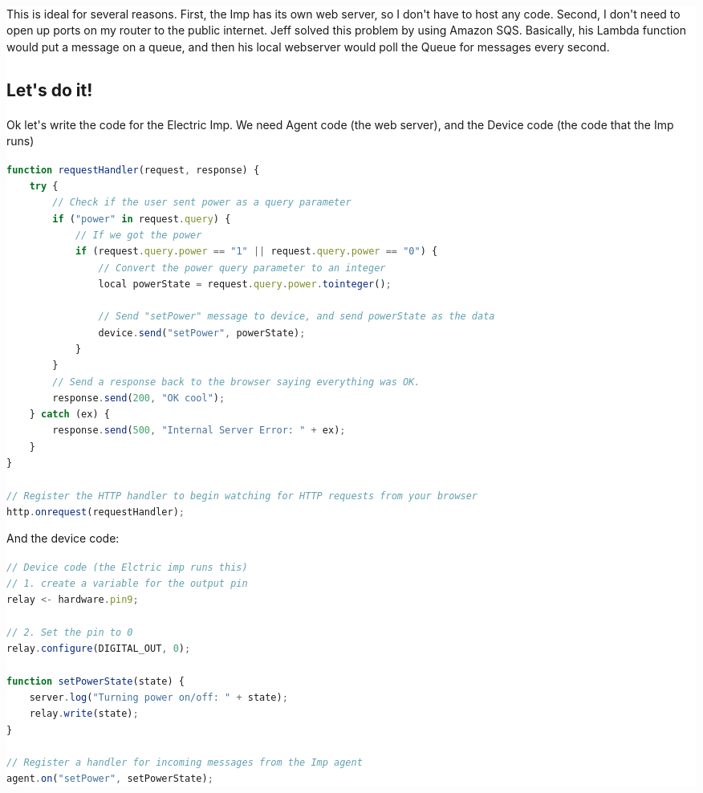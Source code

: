 This is ideal for several reasons. First, the Imp has its own web server, so I don't have to host any code. Second, I don't need to open up ports on my router to the public internet. Jeff solved this problem by using Amazon SQS. Basically, his Lambda function would put a message on a queue, and then his local webserver would poll the Queue for messages every second.


## Let's do it!

Ok let's write the code for the Electric Imp. We need Agent code (the web server), and the Device code (the code that the Imp runs)

```js
function requestHandler(request, response) {
    try {
        // Check if the user sent power as a query parameter
        if ("power" in request.query) {
            // If we got the power
            if (request.query.power == "1" || request.query.power == "0") {
                // Convert the power query parameter to an integer
                local powerState = request.query.power.tointeger();

                // Send "setPower" message to device, and send powerState as the data
                device.send("setPower", powerState);
            }
        }
        // Send a response back to the browser saying everything was OK.
        response.send(200, "OK cool");
    } catch (ex) {
        response.send(500, "Internal Server Error: " + ex);
    }
}

// Register the HTTP handler to begin watching for HTTP requests from your browser
http.onrequest(requestHandler);
```

And the device code:

```js
// Device code (the Elctric imp runs this)
// 1. create a variable for the output pin
relay <- hardware.pin9;

// 2. Set the pin to 0
relay.configure(DIGITAL_OUT, 0);

function setPowerState(state) {
    server.log("Turning power on/off: " + state);
    relay.write(state);
}

// Register a handler for incoming messages from the Imp agent
agent.on("setPower", setPowerState);
```
